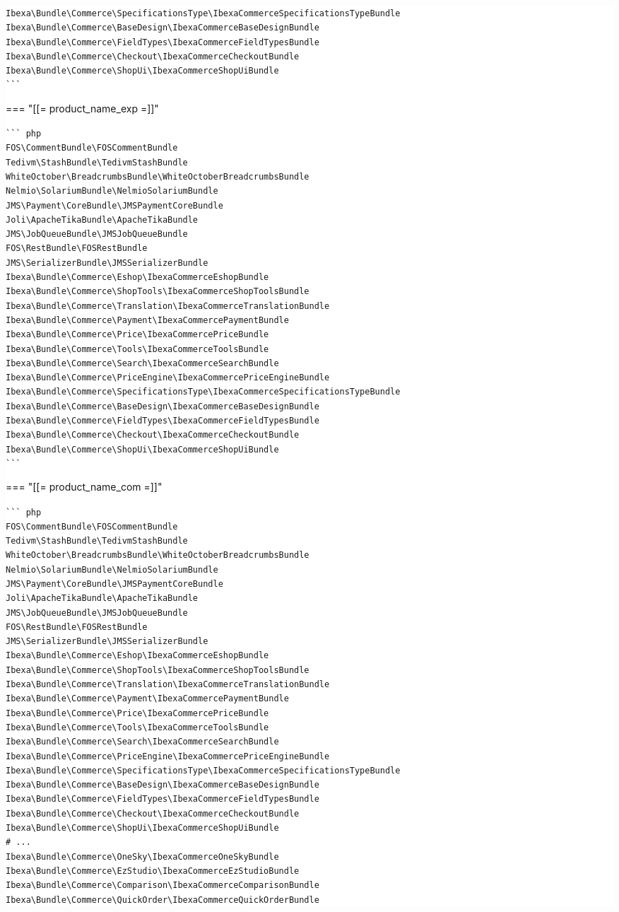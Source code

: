     Ibexa\Bundle\Commerce\SpecificationsType\IbexaCommerceSpecificationsTypeBundle
    Ibexa\Bundle\Commerce\BaseDesign\IbexaCommerceBaseDesignBundle
    Ibexa\Bundle\Commerce\FieldTypes\IbexaCommerceFieldTypesBundle
    Ibexa\Bundle\Commerce\Checkout\IbexaCommerceCheckoutBundle
    Ibexa\Bundle\Commerce\ShopUi\IbexaCommerceShopUiBundle
    ```

=== "[[= product_name_exp =]]"

    ``` php
    FOS\CommentBundle\FOSCommentBundle
    Tedivm\StashBundle\TedivmStashBundle
    WhiteOctober\BreadcrumbsBundle\WhiteOctoberBreadcrumbsBundle
    Nelmio\SolariumBundle\NelmioSolariumBundle
    JMS\Payment\CoreBundle\JMSPaymentCoreBundle
    Joli\ApacheTikaBundle\ApacheTikaBundle
    JMS\JobQueueBundle\JMSJobQueueBundle
    FOS\RestBundle\FOSRestBundle
    JMS\SerializerBundle\JMSSerializerBundle
    Ibexa\Bundle\Commerce\Eshop\IbexaCommerceEshopBundle
    Ibexa\Bundle\Commerce\ShopTools\IbexaCommerceShopToolsBundle
    Ibexa\Bundle\Commerce\Translation\IbexaCommerceTranslationBundle
    Ibexa\Bundle\Commerce\Payment\IbexaCommercePaymentBundle
    Ibexa\Bundle\Commerce\Price\IbexaCommercePriceBundle
    Ibexa\Bundle\Commerce\Tools\IbexaCommerceToolsBundle
    Ibexa\Bundle\Commerce\Search\IbexaCommerceSearchBundle
    Ibexa\Bundle\Commerce\PriceEngine\IbexaCommercePriceEngineBundle
    Ibexa\Bundle\Commerce\SpecificationsType\IbexaCommerceSpecificationsTypeBundle
    Ibexa\Bundle\Commerce\BaseDesign\IbexaCommerceBaseDesignBundle
    Ibexa\Bundle\Commerce\FieldTypes\IbexaCommerceFieldTypesBundle
    Ibexa\Bundle\Commerce\Checkout\IbexaCommerceCheckoutBundle
    Ibexa\Bundle\Commerce\ShopUi\IbexaCommerceShopUiBundle
    ```

=== "[[= product_name_com =]]"

    ``` php
    FOS\CommentBundle\FOSCommentBundle
    Tedivm\StashBundle\TedivmStashBundle
    WhiteOctober\BreadcrumbsBundle\WhiteOctoberBreadcrumbsBundle
    Nelmio\SolariumBundle\NelmioSolariumBundle
    JMS\Payment\CoreBundle\JMSPaymentCoreBundle
    Joli\ApacheTikaBundle\ApacheTikaBundle
    JMS\JobQueueBundle\JMSJobQueueBundle
    FOS\RestBundle\FOSRestBundle
    JMS\SerializerBundle\JMSSerializerBundle
    Ibexa\Bundle\Commerce\Eshop\IbexaCommerceEshopBundle
    Ibexa\Bundle\Commerce\ShopTools\IbexaCommerceShopToolsBundle
    Ibexa\Bundle\Commerce\Translation\IbexaCommerceTranslationBundle
    Ibexa\Bundle\Commerce\Payment\IbexaCommercePaymentBundle
    Ibexa\Bundle\Commerce\Price\IbexaCommercePriceBundle
    Ibexa\Bundle\Commerce\Tools\IbexaCommerceToolsBundle
    Ibexa\Bundle\Commerce\Search\IbexaCommerceSearchBundle
    Ibexa\Bundle\Commerce\PriceEngine\IbexaCommercePriceEngineBundle
    Ibexa\Bundle\Commerce\SpecificationsType\IbexaCommerceSpecificationsTypeBundle
    Ibexa\Bundle\Commerce\BaseDesign\IbexaCommerceBaseDesignBundle
    Ibexa\Bundle\Commerce\FieldTypes\IbexaCommerceFieldTypesBundle
    Ibexa\Bundle\Commerce\Checkout\IbexaCommerceCheckoutBundle
    Ibexa\Bundle\Commerce\ShopUi\IbexaCommerceShopUiBundle
    # ...
    Ibexa\Bundle\Commerce\OneSky\IbexaCommerceOneSkyBundle
    Ibexa\Bundle\Commerce\EzStudio\IbexaCommerceEzStudioBundle
    Ibexa\Bundle\Commerce\Comparison\IbexaCommerceComparisonBundle
    Ibexa\Bundle\Commerce\QuickOrder\IbexaCommerceQuickOrderBundle